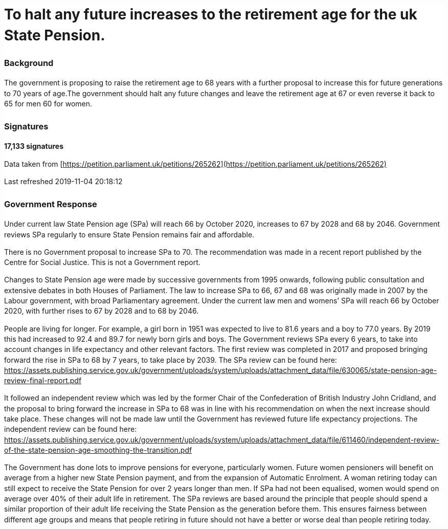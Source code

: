 # To halt any future increases to the retirement age for the uk State Pension.

### Background

The government is proposing to raise the retirement age to 68 years with a further proposal to increase this for future generations to 70 years of age.The government should halt any future changes and leave the retirement age at 67 or even reverse it back to 65 for men 60 for women.

### Signatures

**17,133 signatures**

Data taken from [https://petition.parliament.uk/petitions/265262](https://petition.parliament.uk/petitions/265262)

Last refreshed 2019-11-04 20:18:12

### Government Response

Under current law State Pension age (SPa) will reach 66 by October 2020, increases to 67 by 2028 and 68 by 2046. Government reviews SPa regularly to ensure State Pension remains fair and affordable.

There is no Government proposal to increase SPa to 70. The recommendation was made in a recent report published by the Centre for Social Justice. This is not a Government report. 

Changes to State Pension age were made by successive governments from 1995 onwards, following public consultation and extensive debates in both Houses of Parliament. The law to increase SPa to 66, 67 and 68 was originally made in 2007 by the Labour government, with broad Parliamentary agreement. Under the current law men and womens’ SPa will reach 66 by October 2020, with further rises to 67 by 2028 and to 68 by 2046. 

People are living for longer. For example, a girl born in 1951 was expected to live to 81.6 years and a boy to 77.0 years. By 2019 this had increased to 92.4 and 89.7 for newly born girls and boys. The Government reviews SPa every 6 years, to take into account changes in life expectancy and other relevant factors. The first review was completed in 2017 and proposed bringing forward the rise in SPa to 68 by 7 years, to take place by 2039. The SPa review can be found here: https://assets.publishing.service.gov.uk/government/uploads/system/uploads/attachment_data/file/630065/state-pension-age-review-final-report.pdf

It followed an independent review which was led by the former Chair of the Confederation of British Industry John Cridland, and the proposal to bring forward the increase in SPa to 68 was in line with his recommendation on when the next increase should take place. These changes will not be made law until the Government has reviewed future life expectancy projections. The independent review can be found here: https://assets.publishing.service.gov.uk/government/uploads/system/uploads/attachment_data/file/611460/independent-review-of-the-state-pension-age-smoothing-the-transition.pdf 

The Government has done lots to improve pensions for everyone, particularly women. Future women pensioners will benefit on average from a higher new State Pension payment, and from the expansion of Automatic Enrolment. A woman retiring today can still expect to receive the State Pension for over 2 years longer than men. If SPa had not been equalised, women would spend on average over 40% of their adult life in retirement. The SPa reviews are based around the principle that people should spend a similar proportion of their adult life receiving the State Pension as the generation before them. This ensures fairness between different age groups and means that people retiring in future should not have a better or worse deal than people retiring today. 
